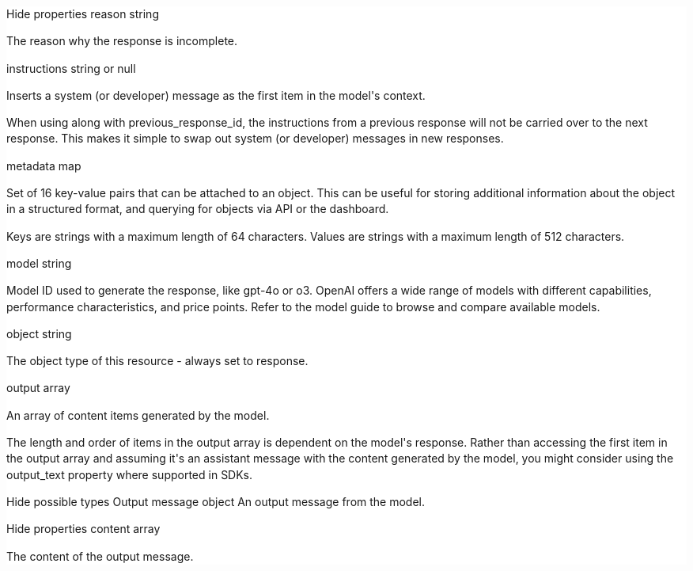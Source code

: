 Hide properties
reason
string

The reason why the response is incomplete.

instructions
string or null

Inserts a system (or developer) message as the first item in the model's context.

When using along with previous_response_id, the instructions from a previous response will not be carried over to the next response. This makes it simple to swap out system (or developer) messages in new responses.

metadata
map

Set of 16 key-value pairs that can be attached to an object. This can be useful for storing additional information about the object in a structured format, and querying for objects via API or the dashboard.

Keys are strings with a maximum length of 64 characters. Values are strings with a maximum length of 512 characters.

model
string

Model ID used to generate the response, like gpt-4o or o3. OpenAI offers a wide range of models with different capabilities, performance characteristics, and price points. Refer to the model guide to browse and compare available models.

object
string

The object type of this resource - always set to response.

output
array

An array of content items generated by the model.

The length and order of items in the output array is dependent on the model's response.
Rather than accessing the first item in the output array and assuming it's an assistant message with the content generated by the model, you might consider using the output_text property where supported in SDKs.

Hide possible types
Output message
object
An output message from the model.


Hide properties
content
array

The content of the output message.

